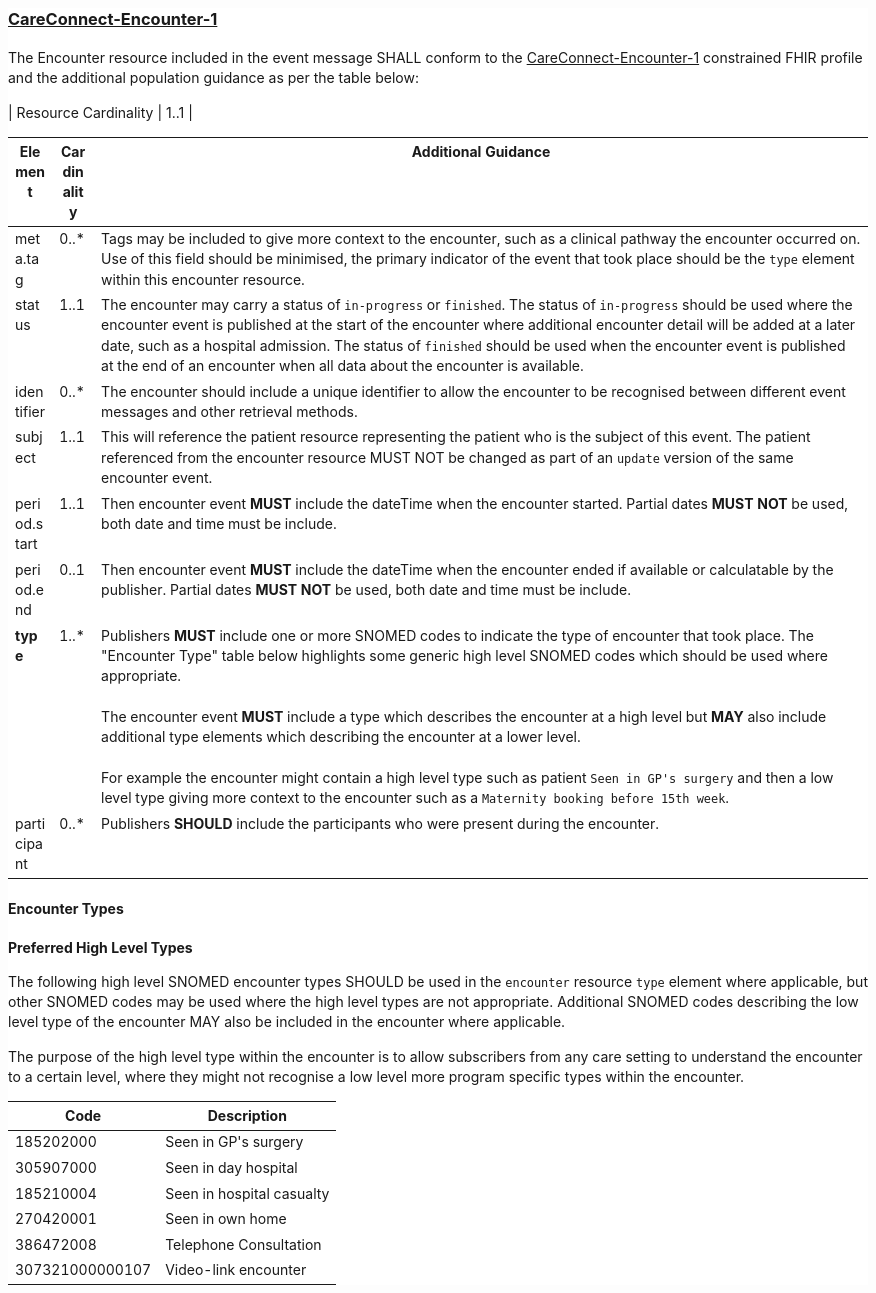 
### [CareConnect-Encounter-1](https://fhir.hl7.org.uk/STU3/StructureDefinition/CareConnect-Encounter-1)

The Encounter resource included in the event message SHALL conform to the [CareConnect-Encounter-1](https://fhir.hl7.org.uk/STU3/StructureDefinition/CareConnect-Encounter-1) constrained FHIR profile and the additional population guidance as per the table below:

| Resource Cardinality | 1..1 |

| Element | Cardinality | Additional Guidance |
| --- | --- | --- |
| meta.tag | 0..* | Tags may be included to give more context to the encounter, such as a clinical pathway the encounter occurred on. Use of this field should be minimised, the primary indicator of the event that took place should be the `type` element within this encounter resource. |
| status | 1..1 | The encounter may carry a status of  `in-progress` or `finished`. The status of `in-progress` should be used where the encounter event is published at the start of the encounter where additional encounter detail will be added at a later date, such as a hospital admission. The status of `finished` should be used when the encounter event is published at the end of an encounter when all data about the encounter is available. |
| identifier | 0..* | The encounter should include a unique identifier to allow the encounter to be recognised between different event messages and other retrieval methods. |
| subject | 1..1 | This will reference the patient resource representing the patient who is the subject of this event. The patient referenced from the encounter resource MUST NOT be changed as part of an `update` version of the same encounter event.  |
| period.start | 1..1 | Then encounter event **MUST** include the dateTime when the encounter started. Partial dates **MUST NOT** be used, both date and time must be include. |
| period.end | 0..1 | Then encounter event **MUST** include the dateTime when the encounter ended if available or calculatable by the publisher. Partial dates **MUST NOT** be used, both date and time must be include. |
| **type** | 1..* | Publishers **MUST** include one or more SNOMED codes to indicate the type of encounter that took place. The "Encounter Type" table below highlights some generic high level SNOMED codes which should be used where appropriate.<br/><br/>The encounter event **MUST** include a type which describes the encounter at a high level but **MAY** also include additional type elements which describing the encounter at a lower level.<br/><br/>For example the encounter might contain a high level  type such as patient `Seen in GP's surgery` and then a low level type giving more context to the encounter such as  a `Maternity booking before 15th week`. |
| participant | 0..* | Publishers **SHOULD** include the participants who were present during the encounter. |


#### Encounter Types

**Preferred High Level Types**

The following high level SNOMED encounter types SHOULD be used in the `encounter` resource `type` element where applicable, but other SNOMED codes may be used where the high level types are not appropriate. Additional SNOMED codes describing the low level type of the encounter MAY also be included in the encounter where applicable.

The purpose of the high level type within the encounter is to allow subscribers from any care setting to understand the encounter to a certain level, where they might not recognise a low level more program specific types within the encounter.

| Code | Description |
| --- | --- |
| 185202000 | Seen in GP's surgery |
| 305907000 | Seen in day hospital |
| 185210004 | Seen in hospital casualty |
| 270420001 | Seen in own home |
| 386472008 | Telephone Consultation |
| 307321000000107 | Video-link encounter |

